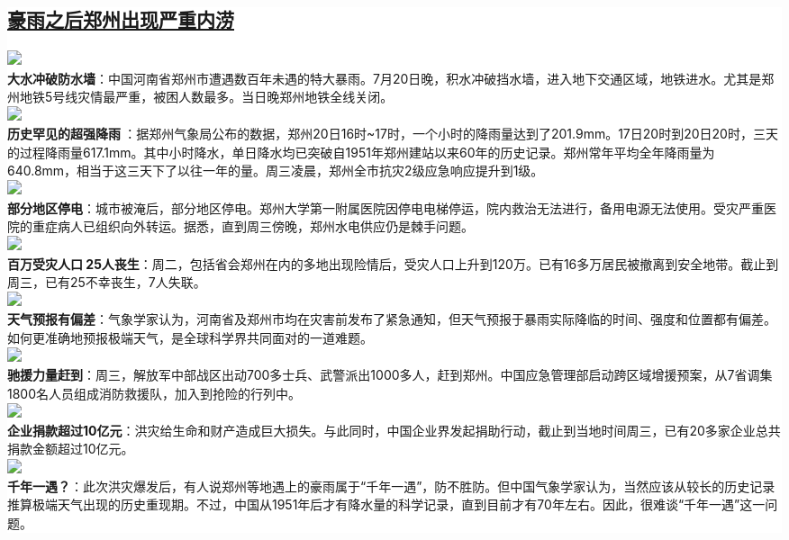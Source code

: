 
[豪雨之后郑州出现严重内涝](https://www.dw.com/zh/%E8%B1%AA%E9%9B%A8%E4%B9%8B%E5%90%8E%E9%83%91%E5%B7%9E%E5%87%BA%E7%8E%B0%E4%B8%A5%E9%87%8D%E5%86%85%E6%B6%9D/a-58574674)
------

<div><img src="https://images.weserv.nl/?url=static.dw.com/image/58575321_303.jpg" width="100%"><br><b>大水冲破防水墙</b>：中国河南省郑州市遭遇数百年未遇的特大暴雨。7月20日晚，积水冲破挡水墙，进入地下交通区域，地铁进水。尤其是郑州地铁5号线灾情最严重，被困人数最多。当日晚郑州地铁全线关闭。</div><div><img src="https://images.weserv.nl/?url=static.dw.com/image/58572960_303.jpeg" width="100%"><br><b>历史罕见的超强降雨 </b>：据郑州气象局公布的数据，郑州20日16时~17时，一个小时的降雨量达到了201.9mm。17日20时到20日20时，三天的过程降雨量617.1mm。其中小时降水，单日降水均已突破自1951年郑州建站以来60年的历史记录。郑州常年平均全年降雨量为640.8mm，相当于这三天下了以往一年的量。周三凌晨，郑州全市抗灾2级应急响应提升到1级。</div><div><img src="https://images.weserv.nl/?url=static.dw.com/image/58572942_303.jpeg" width="100%"><br><b>部分地区停电</b>：城市被淹后，部分地区停电。郑州大学第一附属医院因停电电梯停运，院内救治无法进行，备用电源无法使用。受灾严重医院的重症病人已组织向外转运。据悉，直到周三傍晚，郑州水电供应仍是棘手问题。</div><div><img src="https://images.weserv.nl/?url=static.dw.com/image/58572905_303.jpeg" width="100%"><br><b>百万受灾人口 25人丧生</b>：周二，包括省会郑州在内的多地出现险情后，受灾人口上升到120万。已有16多万居民被撤离到安全地带。截止到周三，已有25不幸丧生，7人失联。</div><div><img src="https://images.weserv.nl/?url=static.dw.com/image/58572851_303.jpeg" width="100%"><br><b>天气预报有偏差</b>：气象学家认为，河南省及郑州市均在灾害前发布了紧急通知，但天气预报于暴雨实际降临的时间、强度和位置都有偏差。如何更准确地预报极端天气，是全球科学界共同面对的一道难题。</div><div><img src="https://images.weserv.nl/?url=static.dw.com/image/58569424_303.jpg" width="100%"><br><b>驰援力量赶到</b>：周三，解放军中部战区出动700多士兵、武警派出1000多人，赶到郑州。中国应急管理部启动跨区域增援预案，从7省调集1800名人员组成消防救援队，加入到抢险的行列中。</div><div><img src="https://images.weserv.nl/?url=static.dw.com/image/58569340_303.jpg" width="100%"><br><b>企业捐款超过10亿元</b>：洪灾给生命和财产造成巨大损失。与此同时，中国企业界发起捐助行动，截止到当地时间周三，已有20多家企业总共捐款金额超过10亿元。</div><div><img src="https://images.weserv.nl/?url=static.dw.com/image/58569387_303.jpg" width="100%"><br><b>千年一遇？</b>：此次洪灾爆发后，有人说郑州等地遇上的豪雨属于“千年一遇”，防不胜防。但中国气象学家认为，当然应该从较长的历史记录推算极端天气出现的历史重现期。不过，中国从1951年后才有降水量的科学记录，直到目前才有70年左右。因此，很难谈“千年一遇”这一问题。</div>
